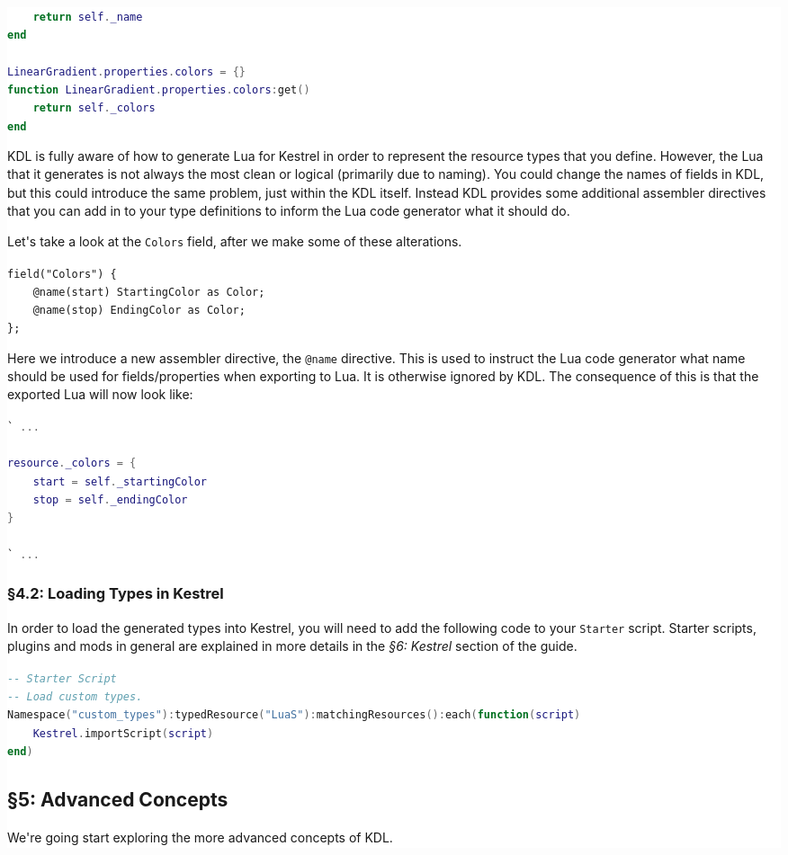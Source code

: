 ```lua
	return self._name
end

LinearGradient.properties.colors = {}
function LinearGradient.properties.colors:get()
	return self._colors
end
```

KDL is fully aware of how to generate Lua for Kestrel in order to represent the resource types that you define. However, the Lua that it generates is not always the most clean or logical (primarily due to naming). You could change the names of fields in KDL, but this could introduce the same problem, just within the KDL itself. Instead KDL provides some additional assembler directives that you can add in to your type definitions to inform the Lua code generator what it should do.

Let's take a look at the `Colors` field, after we make some of these alterations.

```kdl
field("Colors") {
	@name(start) StartingColor as Color;
	@name(stop) EndingColor as Color;
};
```

Here we introduce a new assembler directive, the `@name` directive. This is used to instruct the Lua code generator what name should be used for fields/properties when exporting to Lua. It is otherwise ignored by KDL. The consequence of this is that the exported Lua will now look like:

```lua
` ...

resource._colors = {
	start = self._startingColor
	stop = self._endingColor
}

` ...
```

### §4.2: Loading Types in Kestrel
In order to load the generated types into Kestrel, you will need to add the following code to your `Starter` script. Starter scripts, plugins and mods in general are explained in more details in the _§6: Kestrel_ section of the guide.

```lua
-- Starter Script
-- Load custom types.
Namespace("custom_types"):typedResource("LuaS"):matchingResources():each(function(script)
	Kestrel.importScript(script)
end)
```

## §5: Advanced Concepts
We're going start exploring the more advanced concepts of KDL.
